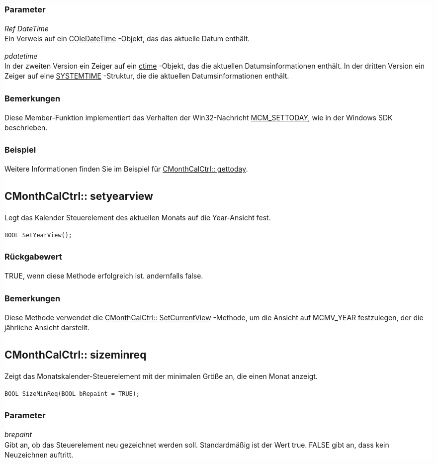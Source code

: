 ### <a name="parameters"></a>Parameter

*Ref DateTime*<br/>
Ein Verweis auf ein [COleDateTime](../../atl-mfc-shared/reference/coledatetime-class.md) -Objekt, das das aktuelle Datum enthält.

*pdatetime*<br/>
In der zweiten Version ein Zeiger auf ein [ctime](../../atl-mfc-shared/reference/ctime-class.md) -Objekt, das die aktuellen Datumsinformationen enthält. In der dritten Version ein Zeiger auf eine [SYSTEMTIME](/windows/win32/api/minwinbase/ns-minwinbase-systemtime) -Struktur, die die aktuellen Datumsinformationen enthält.

### <a name="remarks"></a>Bemerkungen

Diese Member-Funktion implementiert das Verhalten der Win32-Nachricht [MCM_SETTODAY](/windows/win32/Controls/mcm-settoday), wie in der Windows SDK beschrieben.

### <a name="example"></a>Beispiel

  Weitere Informationen finden Sie im Beispiel für [CMonthCalCtrl:: gettoday](#gettoday).

## <a name="cmonthcalctrlsetyearview"></a><a name="setyearview"></a> CMonthCalCtrl:: setyearview

Legt das Kalender Steuerelement des aktuellen Monats auf die Year-Ansicht fest.

```
BOOL SetYearView();
```

### <a name="return-value"></a>Rückgabewert

TRUE, wenn diese Methode erfolgreich ist. andernfalls false.

### <a name="remarks"></a>Bemerkungen

Diese Methode verwendet die [CMonthCalCtrl:: SetCurrentView](#setcurrentview) -Methode, um die Ansicht auf MCMV_YEAR festzulegen, der die jährliche Ansicht darstellt.

## <a name="cmonthcalctrlsizeminreq"></a><a name="sizeminreq"></a> CMonthCalCtrl:: sizeminreq

Zeigt das Monatskalender-Steuerelement mit der minimalen Größe an, die einen Monat anzeigt.

```
BOOL SizeMinReq(BOOL bRepaint = TRUE);
```

### <a name="parameters"></a>Parameter

*brepaint*<br/>
Gibt an, ob das Steuerelement neu gezeichnet werden soll. Standardmäßig ist der Wert true. FALSE gibt an, dass kein Neuzeichnen auftritt.
